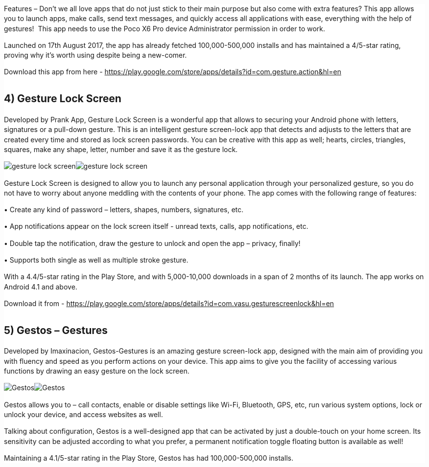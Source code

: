 Features – Don’t we all love apps that do not just stick to their main purpose but also come with extra features? This app allows you to launch apps, make calls, send text messages, and quickly access all applications with ease, everything with the help of gestures!  This app needs to use the Poco X6 Pro device Administrator permission in order to work.

Launched on 17th August 2017, the app has already fetched 100,000-500,000 installs and has maintained a 4/5-star rating, proving why it’s worth using despite being a new-comer.

Download this app from here - <https://play.google.com/store/apps/details?id=com.gesture.action&hl=en>

## 4) Gesture Lock Screen

Developed by Prank App, Gesture Lock Screen is a wonderful app that allows to securing your Android phone with letters, signatures or a pull-down gesture. This is an intelligent gesture screen-lock app that detects and adjusts to the letters that are created every time and stored as lock screen passwords. You can be creative with this app as well; hearts, circles, triangles, squares, make any shape, letter, number and save it as the gesture lock.

![gesture lock screen](https://images.wondershare.com/drfone/article/2017/10/15074555834839.jpg)![gesture lock screen](https://images.wondershare.com/drfone/article/2017/10/15074555845748.jpg)

Gesture Lock Screen is designed to allow you to launch any personal application through your personalized gesture, so you do not have to worry about anyone meddling with the contents of your phone. The app comes with the following range of features:

• Create any kind of password – letters, shapes, numbers, signatures, etc.

• App notifications appear on the lock screen itself - unread texts, calls, app notifications, etc.

• Double tap the notification, draw the gesture to unlock and open the app – privacy, finally!

• Supports both single as well as multiple stroke gesture.

With a 4.4/5-star rating in the Play Store, and with 5,000-10,000 downloads in a span of 2 months of its launch. The app works on Android 4.1 and above.

Download it from - <https://play.google.com/store/apps/details?id=com.vasu.gesturescreenlock&hl=en>

## 5) Gestos – Gestures

Developed by Imaxinacion, Gestos-Gestures is an amazing gesture screen-lock app, designed with the main aim of providing you with fluency and speed as you perform actions on your device. This app aims to give you the facility of accessing various functions by drawing an easy gesture on the lock screen.

![Gestos](https://images.wondershare.com/drfone/article/2017/10/15074556205078.jpg)![Gestos](https://images.wondershare.com/drfone/article/2017/10/15074556219960.jpg)

Gestos allows you to – call contacts, enable or disable settings like Wi-Fi, Bluetooth, GPS, etc, run various system options, lock or unlock your device, and access websites as well.

Talking about configuration, Gestos is a well-designed app that can be activated by just a double-touch on your home screen. Its sensitivity can be adjusted according to what you prefer, a permanent notification toggle floating button is available as well!

Maintaining a 4.1/5-star rating in the Play Store, Gestos has had 100,000-500,000 installs.
